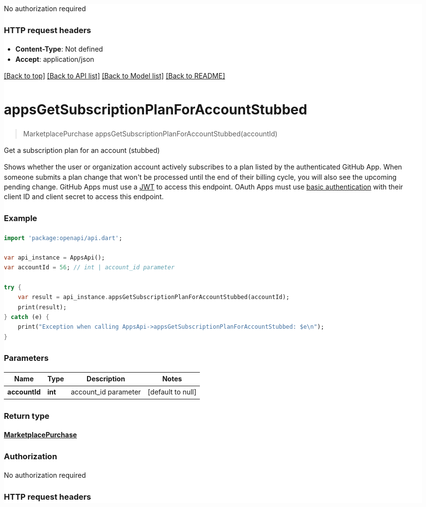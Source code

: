 No authorization required

### HTTP request headers

 - **Content-Type**: Not defined
 - **Accept**: application/json

[[Back to top]](#) [[Back to API list]](../README.md#documentation-for-api-endpoints) [[Back to Model list]](../README.md#documentation-for-models) [[Back to README]](../README.md)

# **appsGetSubscriptionPlanForAccountStubbed**
> MarketplacePurchase appsGetSubscriptionPlanForAccountStubbed(accountId)

Get a subscription plan for an account (stubbed)

Shows whether the user or organization account actively subscribes to a plan listed by the authenticated GitHub App. When someone submits a plan change that won't be processed until the end of their billing cycle, you will also see the upcoming pending change.  GitHub Apps must use a [JWT](https://developer.github.com/apps/building-github-apps/authenticating-with-github-apps/#authenticating-as-a-github-app) to access this endpoint. OAuth Apps must use [basic authentication](https://developer.github.com/v3/auth/#basic-authentication) with their client ID and client secret to access this endpoint.

### Example 
```dart
import 'package:openapi/api.dart';

var api_instance = AppsApi();
var accountId = 56; // int | account_id parameter

try { 
    var result = api_instance.appsGetSubscriptionPlanForAccountStubbed(accountId);
    print(result);
} catch (e) {
    print("Exception when calling AppsApi->appsGetSubscriptionPlanForAccountStubbed: $e\n");
}
```

### Parameters

Name | Type | Description  | Notes
------------- | ------------- | ------------- | -------------
 **accountId** | **int**| account_id parameter | [default to null]

### Return type

[**MarketplacePurchase**](MarketplacePurchase.md)

### Authorization

No authorization required

### HTTP request headers
